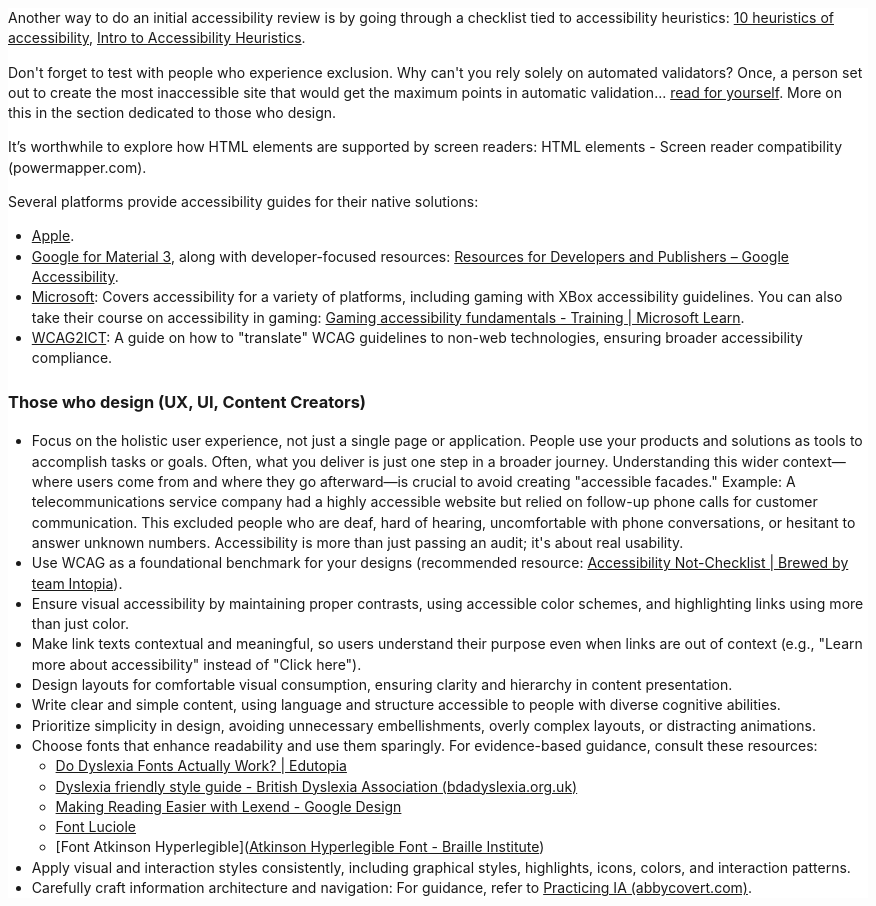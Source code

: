 Another way to do an initial accessibility review is by going through a checklist tied to accessibility heuristics: [10 heuristics of accessibility](https://www.deque.com/blog/supporting-the-design-phase-with-accessibility-heuristics-evaluations/), [Intro to Accessibility Heuristics](https://www.youtube.com/watch?v=PQjFN3mmccM).

Don't forget to test with people who experience exclusion. Why can't you rely solely on automated validators? Once, a person set out to create the most inaccessible site that would get the maximum points in automatic validation... [read for yourself](https://www.matuzo.at/blog/building-the-most-inaccessible-site-possible-with-a-perfect-lighthouse-score/). More on this in the section dedicated to those who design.

It’s worthwhile to explore how HTML elements are supported by screen readers: HTML elements - Screen reader compatibility (powermapper.com).

Several platforms provide accessibility guides for their native solutions:
- [Apple](https://developer.apple.com/accessibility/).
- [Google for Material 3](https://m3.material.io/foundations/overview/principles), along with developer-focused resources: [Resources for Developers and Publishers – Google Accessibility](https://www.google.com/accessibility/for-developers/).
- [Microsoft](https://www.microsoft.com/en-us/accessibility): Covers accessibility for a variety of platforms, including gaming with XBox accessibility guidelines. You can also take their course on accessibility in gaming: [Gaming accessibility fundamentals - Training | Microsoft Learn](https://learn.microsoft.com/en-us/training/paths/gaming-accessibility-fundamentals/?utm_source=pocket_reader).
- [WCAG2ICT](https://www.w3.org/TR/wcag2ict-22/): A guide on how to "translate" WCAG guidelines to non-web technologies, ensuring broader accessibility compliance.

### Those who design (UX, UI, Content Creators)

- Focus on the holistic user experience, not just a single page or application. People use your products and solutions as tools to accomplish tasks or goals. Often, what you deliver is just one step in a broader journey. Understanding this wider context—where users come from and where they go afterward—is crucial to avoid creating "accessible facades."
Example: A telecommunications service company had a highly accessible website but relied on follow-up phone calls for customer communication. This excluded people who are deaf, hard of hearing, uncomfortable with phone conversations, or hesitant to answer unknown numbers. Accessibility is more than just passing an audit; it's about real usability.
- Use WCAG as a foundational benchmark for your designs (recommended resource: [Accessibility Not-Checklist | Brewed by team Intopia](https://not-checklist.intopia.digital/)).
- Ensure visual accessibility by maintaining proper contrasts, using accessible color schemes, and highlighting links using more than just color.
- Make link texts contextual and meaningful, so users understand their purpose even when links are out of context (e.g., "Learn more about accessibility" instead of "Click here").
- Design layouts for comfortable visual consumption, ensuring clarity and hierarchy in content presentation.
- Write clear and simple content, using language and structure accessible to people with diverse cognitive abilities.
- Prioritize simplicity in design, avoiding unnecessary embellishments, overly complex layouts, or distracting animations.
- Choose fonts that enhance readability and use them sparingly. For evidence-based guidance, consult these resources:
    - [Do Dyslexia Fonts Actually Work? | Edutopia](https://www.edutopia.org/article/do-dyslexia-fonts-actually-work/)
    - [Dyslexia friendly style guide - British Dyslexia Association (bdadyslexia.org.uk)](https://www.bdadyslexia.org.uk/advice/employers/creating-a-dyslexia-friendly-workplace/dyslexia-friendly-style-guide)
    - [Making Reading Easier with Lexend - Google Design](https://design.google/library/lexend-readability?fbclid=IwY2xjawFvwlhleHRuA2FlbQIxMQABHQTD_1XrqO-SI7s_WqzQrWw2V72CtntXcQZ7OaMbAXZohcoVI1moUGw-HQ_aem_iTHT5ZjS2Y8YkHWIlhLWQQ)
    - [Font Luciole](https://www.luciole-vision.com/luciole-en.html)
    - [Font Atkinson Hyperlegible]([Atkinson Hyperlegible Font - Braille Institute](https://www.brailleinstitute.org/freefont/))
- Apply visual and interaction styles consistently, including graphical styles, highlights, icons, colors, and interaction patterns.
- Carefully craft information architecture and navigation: For guidance, refer to [Practicing IA (abbycovert.com)](https://abbycovert.com/practicing-ia/).